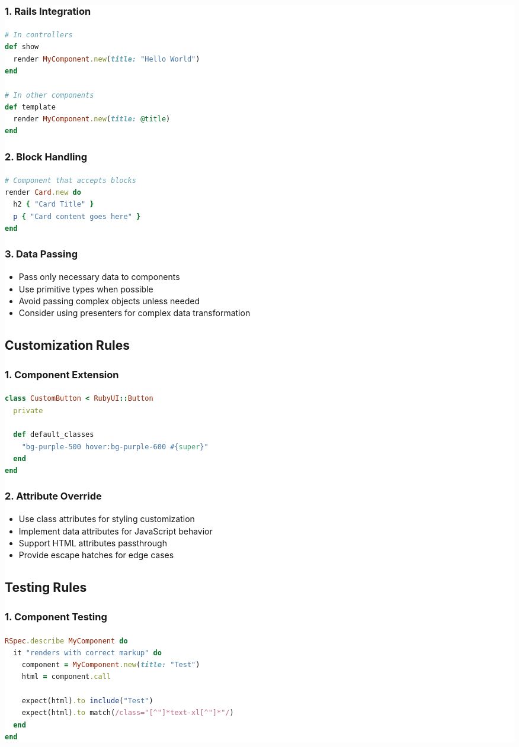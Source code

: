 ### 1. Rails Integration
```ruby
# In controllers
def show
  render MyComponent.new(title: "Hello World")
end

# In other components
def template
  render MyComponent.new(title: @title)
end
```

### 2. Block Handling
```ruby
# Component that accepts blocks
render Card.new do
  h2 { "Card Title" }
  p { "Card content goes here" }
end
```

### 3. Data Passing
- Pass only necessary data to components
- Use primitive types when possible
- Avoid passing complex objects unless needed
- Consider using presenters for complex data transformation

## Customization Rules

### 1. Component Extension
```ruby
class CustomButton < RubyUI::Button
  private

  def default_classes
    "bg-purple-500 hover:bg-purple-600 #{super}"
  end
end
```

### 2. Attribute Override
- Use class attributes for styling customization
- Implement data attributes for JavaScript behavior
- Support HTML attributes passthrough
- Provide escape hatches for edge cases

## Testing Rules

### 1. Component Testing
```ruby
RSpec.describe MyComponent do
  it "renders with correct markup" do
    component = MyComponent.new(title: "Test")
    html = component.call

    expect(html).to include("Test")
    expect(html).to match(/class="[^"]*text-xl[^"]*"/)
  end
end
```
